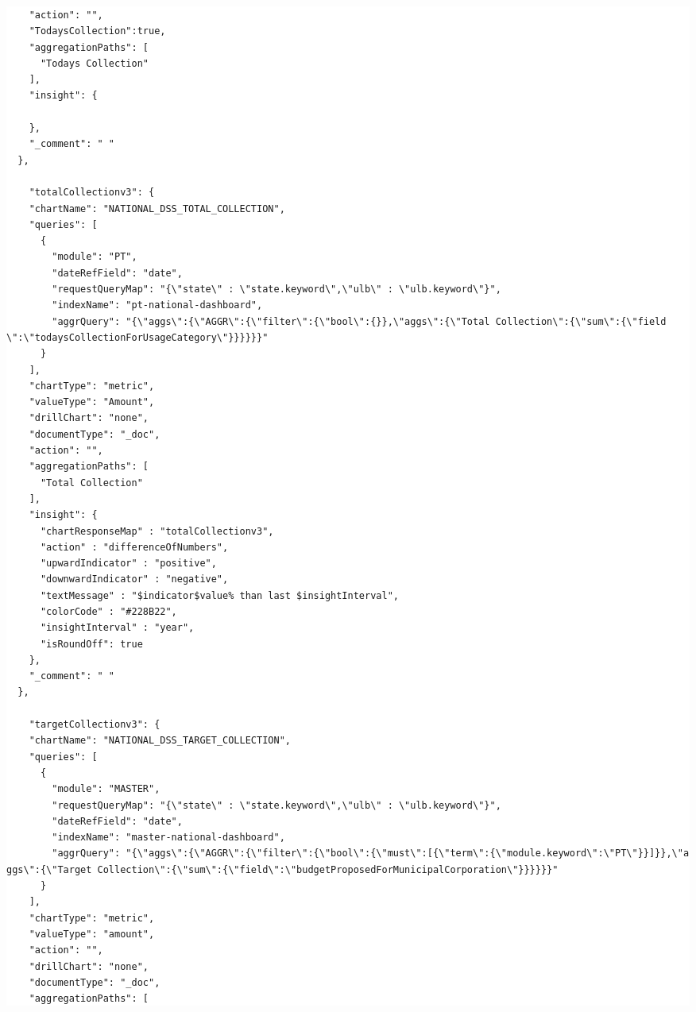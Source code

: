 ```
    "action": "",
    "TodaysCollection":true,
    "aggregationPaths": [
      "Todays Collection"
    ],
    "insight": {
      
    },
    "_comment": " "
  },
 	
 	"totalCollectionv3": {
    "chartName": "NATIONAL_DSS_TOTAL_COLLECTION",
    "queries": [
      {
        "module": "PT",
        "dateRefField": "date",
        "requestQueryMap": "{\"state\" : \"state.keyword\",\"ulb\" : \"ulb.keyword\"}",
        "indexName": "pt-national-dashboard",
        "aggrQuery": "{\"aggs\":{\"AGGR\":{\"filter\":{\"bool\":{}},\"aggs\":{\"Total Collection\":{\"sum\":{\"field\":\"todaysCollectionForUsageCategory\"}}}}}}"
      }
    ],
    "chartType": "metric",
    "valueType": "Amount",
    "drillChart": "none",
    "documentType": "_doc",
    "action": "",
    "aggregationPaths": [
      "Total Collection"
    ],
    "insight": {
      "chartResponseMap" : "totalCollectionv3",
      "action" : "differenceOfNumbers",
      "upwardIndicator" : "positive",
      "downwardIndicator" : "negative",
      "textMessage" : "$indicator$value% than last $insightInterval",
      "colorCode" : "#228B22",
      "insightInterval" : "year",
      "isRoundOff": true
    },
    "_comment": " "
  },
 	
 	"targetCollectionv3": {
    "chartName": "NATIONAL_DSS_TARGET_COLLECTION",
    "queries": [
      {
        "module": "MASTER",
        "requestQueryMap": "{\"state\" : \"state.keyword\",\"ulb\" : \"ulb.keyword\"}",
        "dateRefField": "date",
        "indexName": "master-national-dashboard",
        "aggrQuery": "{\"aggs\":{\"AGGR\":{\"filter\":{\"bool\":{\"must\":[{\"term\":{\"module.keyword\":\"PT\"}}]}},\"aggs\":{\"Target Collection\":{\"sum\":{\"field\":\"budgetProposedForMunicipalCorporation\"}}}}}}"
      }
    ],
    "chartType": "metric",
    "valueType": "amount",
    "action": "",
    "drillChart": "none",
    "documentType": "_doc",
    "aggregationPaths": [
```